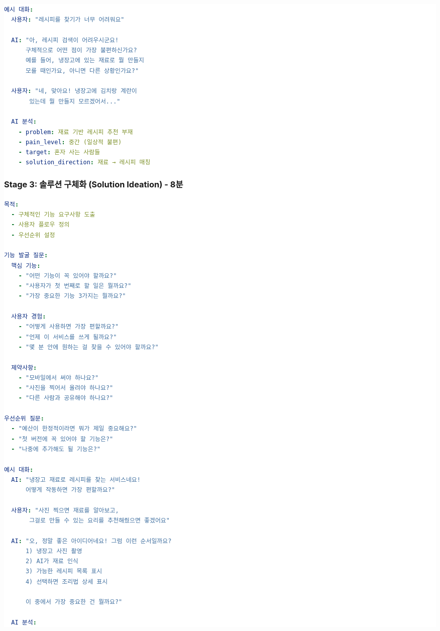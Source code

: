```yaml
예시 대화:
  사용자: "레시피를 찾기가 너무 어려워요"

  AI: "아, 레시피 검색이 어려우시군요!
      구체적으로 어떤 점이 가장 불편하신가요?
      예를 들어, 냉장고에 있는 재료로 뭘 만들지
      모를 때인가요, 아니면 다른 상황인가요?"

  사용자: "네, 맞아요! 냉장고에 김치랑 계란이
       있는데 뭘 만들지 모르겠어서..."

  AI 분석:
    - problem: 재료 기반 레시피 추천 부재
    - pain_level: 중간 (일상적 불편)
    - target: 혼자 사는 사람들
    - solution_direction: 재료 → 레시피 매칭
```

### **Stage 3: 솔루션 구체화 (Solution Ideation) - 8분**

```yaml
목적:
  - 구체적인 기능 요구사항 도출
  - 사용자 플로우 정의
  - 우선순위 설정

기능 발굴 질문:
  핵심 기능:
    - "어떤 기능이 꼭 있어야 할까요?"
    - "사용자가 첫 번째로 할 일은 뭘까요?"
    - "가장 중요한 기능 3가지는 뭘까요?"

  사용자 경험:
    - "어떻게 사용하면 가장 편할까요?"
    - "언제 이 서비스를 쓰게 될까요?"
    - "몇 분 안에 원하는 걸 찾을 수 있어야 할까요?"

  제약사항:
    - "모바일에서 써야 하나요?"
    - "사진을 찍어서 올려야 하나요?"
    - "다른 사람과 공유해야 하나요?"

우선순위 질문:
  - "예산이 한정적이라면 뭐가 제일 중요해요?"
  - "첫 버전에 꼭 있어야 할 기능은?"
  - "나중에 추가해도 될 기능은?"

예시 대화:
  AI: "냉장고 재료로 레시피를 찾는 서비스네요!
      어떻게 작동하면 가장 편할까요?"

  사용자: "사진 찍으면 재료를 알아보고,
       그걸로 만들 수 있는 요리를 추천해줬으면 좋겠어요"

  AI: "오, 정말 좋은 아이디어네요! 그럼 이런 순서일까요?
      1) 냉장고 사진 촬영
      2) AI가 재료 인식
      3) 가능한 레시피 목록 표시
      4) 선택하면 조리법 상세 표시

      이 중에서 가장 중요한 건 뭘까요?"

  AI 분석:
```